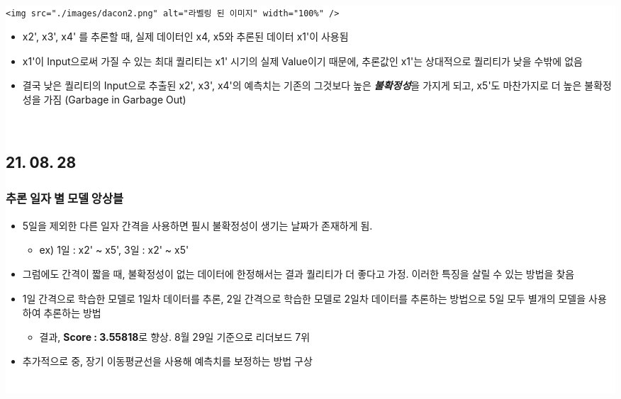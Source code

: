     <img src="./images/dacon2.png" alt="라벨링 된 이미지" width="100%" />

    

  * x2', x3', x4' 를 추론할 때, 실제 데이터인 x4, x5와 추론된 데이터 x1'이 사용됨

  * x1'이 Input으로써 가질 수 있는 최대 퀄리티는 x1' 시기의 실제 Value이기 때문에, 추론값인 x1'는 상대적으로 퀄리티가 낮을 수밖에 없음

  * 결국 낮은 퀄리티의  Input으로 추출된 x2', x3', x4'의 예측치는 기존의 그것보다 높은 ***불확정성***을 가지게 되고, x5'도 마찬가지로 더 높은 불확정성을 가짐 (Garbage in Garbage Out)

    

</br>

## 21. 08. 28

### 추론 일자 별 모델 앙상블

* 5일을 제외한 다른 일자 간격을 사용하면 필시 불확정성이 생기는 날짜가 존재하게 됨.
  * ex) 1일 : x2' ~ x5', 3일 : x2' ~ x5'
* 그럼에도 간격이 짧을 때, 불확정성이 없는 데이터에 한정해서는 결과 퀄리티가 더 좋다고 가정. 이러한 특징을 살릴 수 있는 방법을 찾음
* 1일 간격으로 학습한 모델로 1일차 데이터를 추론, 2일 간격으로 학습한 모델로 2일차 데이터를 추론하는 방법으로 5일 모두 별개의 모델을 사용하여 추론하는 방법
  * 결과,  **Score : 3.55818**로 향상. 8월 29일 기준으로 리더보드 7위



* 추가적으로 중, 장기 이동평균선을 사용해 예측치를 보정하는 방법 구상

  

</br>
